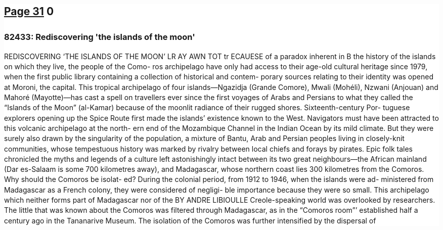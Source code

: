 ## [Page 31](184070engo.pdf#page=31) 0

### 82433: Rediscovering 'the islands of the moon'

REDISCOVERING 
‘THE ISLANDS OF THE MOON’ 
LR AY AWN TOT 
tr 
ECAUESE of a paradox inherent in 
B the history of the islands on which 
they live, the people of the Como- 
ros archipelago have only had access to 
their age-old cultural heritage since 1979, 
when the first public library containing 
a collection of historical and contem- 
porary sources relating to their identity 
was opened at Moroni, the capital. 
This tropical archipelago of four 
islands—Ngazidja (Grande Comore), 
Mwali (Mohéli), Nzwani (Anjouan) and 
Mahoré (Mayotte)—has cast a spell on 
travellers ever since the first voyages of 
Arabs and Persians to what they called 
the “Islands of the Moon” (al-Kamar) 
because of the moonlit radiance of their 
rugged shores. Sixteenth-century Por- 
tuguese explorers opening up the Spice 
Route first made the islands’ existence 
known to the West. 
Navigators must have been attracted 
to this volcanic archipelago at the north- 
ern end of the Mozambique Channel in 
the Indian Ocean by its mild climate. But 
they were surely also drawn by the 
singularity of the population, a mixture 
of Bantu, Arab and Persian peoples living 
in closely-knit communities, whose 
tempestuous history was marked by 
rivalry between local chiefs and forays by 
pirates. Epic folk tales chronicled the 
myths and legends of a culture left 
astonishingly intact between its two great 
neighbours—the African mainland (Dar 
es-Salaam is some 700 kilometres away), 
and Madagascar, whose northern coast 
lies 300 kilometres from the Comoros. 
Why should the Comoros be isolat- 
ed? During the colonial period, from 1912 
to 1946, when the islands were ad- 
ministered from Madagascar as a French 
colony, they were considered of negligi- 
ble importance because they were so 
small. This archipelago which neither 
forms part of Madagascar nor of the 
BY ANDRE LIBIOULLE 
Creole-speaking world was overlooked 
by researchers. The little that was known 
about the Comoros was filtered through 
Madagascar, as in the “Comoros room”’ 
established half a century ago in the 
Tananarive Museum. 
The isolation of the Comoros was 
further intensified by the dispersal of 